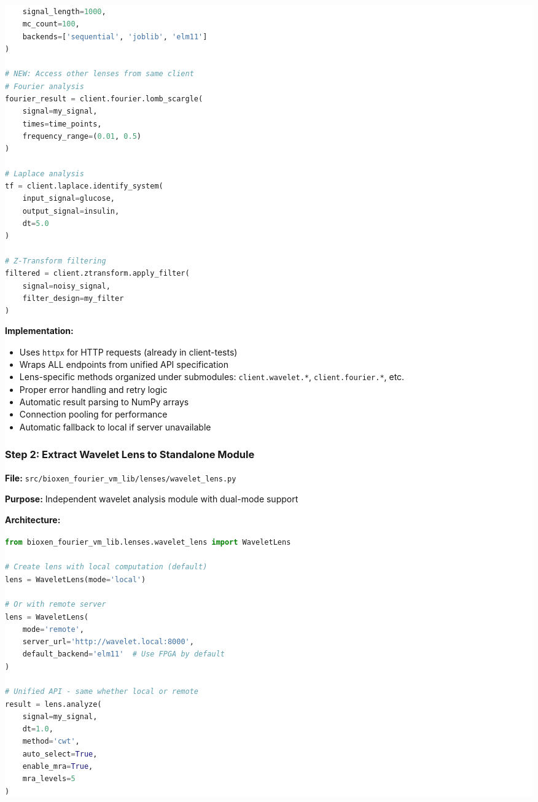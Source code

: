 ```python
    signal_length=1000,
    mc_count=100,
    backends=['sequential', 'joblib', 'elm11']
)

# NEW: Access other lenses from same client
# Fourier analysis
fourier_result = client.fourier.lomb_scargle(
    signal=my_signal,
    times=time_points,
    frequency_range=(0.01, 0.5)
)

# Laplace analysis
tf = client.laplace.identify_system(
    input_signal=glucose,
    output_signal=insulin,
    dt=5.0
)

# Z-Transform filtering
filtered = client.ztransform.apply_filter(
    signal=noisy_signal,
    filter_design=my_filter
)
```

**Implementation:**
- Uses `httpx` for HTTP requests (already in client-tests)
- Wraps ALL endpoints from unified API specification
- Lens-specific methods organized under submodules: `client.wavelet.*`, `client.fourier.*`, etc.
- Proper error handling and retry logic
- Automatic result parsing to NumPy arrays
- Connection pooling for performance
- Automatic fallback to local if server unavailable

### Step 2: Extract Wavelet Lens to Standalone Module

**File:** `src/bioxen_fourier_vm_lib/lenses/wavelet_lens.py`

**Purpose:** Independent wavelet analysis module with dual-mode support

**Architecture:**
```python
from bioxen_fourier_vm_lib.lenses.wavelet_lens import WaveletLens

# Create lens with local computation (default)
lens = WaveletLens(mode='local')

# Or with remote server
lens = WaveletLens(
    mode='remote',
    server_url='http://wavelet.local:8000',
    default_backend='elm11'  # Use FPGA by default
)

# Unified API - same whether local or remote
result = lens.analyze(
    signal=my_signal,
    dt=1.0,
    method='cwt',
    auto_select=True,
    enable_mra=True,
    mra_levels=5
)
```